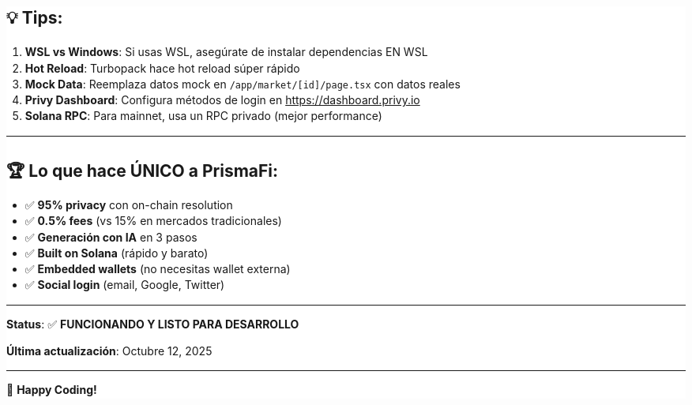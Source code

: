 
## 💡 **Tips:**

1. **WSL vs Windows**: Si usas WSL, asegúrate de instalar dependencias EN WSL
2. **Hot Reload**: Turbopack hace hot reload súper rápido
3. **Mock Data**: Reemplaza datos mock en `/app/market/[id]/page.tsx` con datos reales
4. **Privy Dashboard**: Configura métodos de login en https://dashboard.privy.io
5. **Solana RPC**: Para mainnet, usa un RPC privado (mejor performance)

---

## 🏆 **Lo que hace ÚNICO a PrismaFi:**

- ✅ **95% privacy** con on-chain resolution
- ✅ **0.5% fees** (vs 15% en mercados tradicionales)
- ✅ **Generación con IA** en 3 pasos
- ✅ **Built on Solana** (rápido y barato)
- ✅ **Embedded wallets** (no necesitas wallet externa)
- ✅ **Social login** (email, Google, Twitter)

---

**Status**: ✅ **FUNCIONANDO Y LISTO PARA DESARROLLO**

**Última actualización**: Octubre 12, 2025

---

🚀 **Happy Coding!**






























